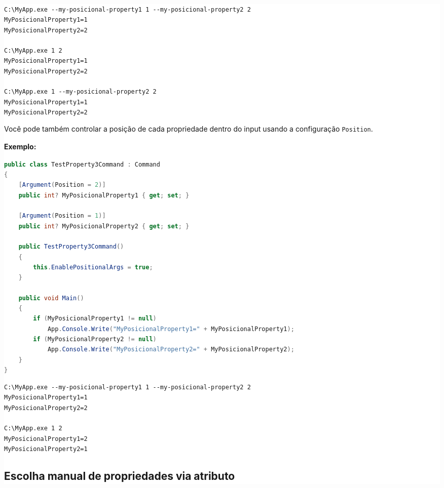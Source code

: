 ```
C:\MyApp.exe --my-posicional-property1 1 --my-posicional-property2 2
MyPosicionalProperty1=1
MyPosicionalProperty2=2

C:\MyApp.exe 1 2
MyPosicionalProperty1=1
MyPosicionalProperty2=2

C:\MyApp.exe 1 --my-posicional-property2 2
MyPosicionalProperty1=1
MyPosicionalProperty2=2
```

Você pode também controlar a posição de cada propriedade dentro do input usando a configuração `Position`.

**Exemplo:**

```csharp
public class TestProperty3Command : Command
{
    [Argument(Position = 2)]
    public int? MyPosicionalProperty1 { get; set; }

    [Argument(Position = 1)]
    public int? MyPosicionalProperty2 { get; set; }

    public TestProperty3Command()
    {
        this.EnablePositionalArgs = true;
    }

    public void Main()
    {
        if (MyPosicionalProperty1 != null)
            App.Console.Write("MyPosicionalProperty1=" + MyPosicionalProperty1);
        if (MyPosicionalProperty2 != null)
            App.Console.Write("MyPosicionalProperty2=" + MyPosicionalProperty2);
    }
}
```

```
C:\MyApp.exe --my-posicional-property1 1 --my-posicional-property2 2
MyPosicionalProperty1=1
MyPosicionalProperty2=2

C:\MyApp.exe 1 2
MyPosicionalProperty1=2
MyPosicionalProperty2=1
```

## <a name="properties-ignore-public" />Escolha manual de propriedades via atributo
